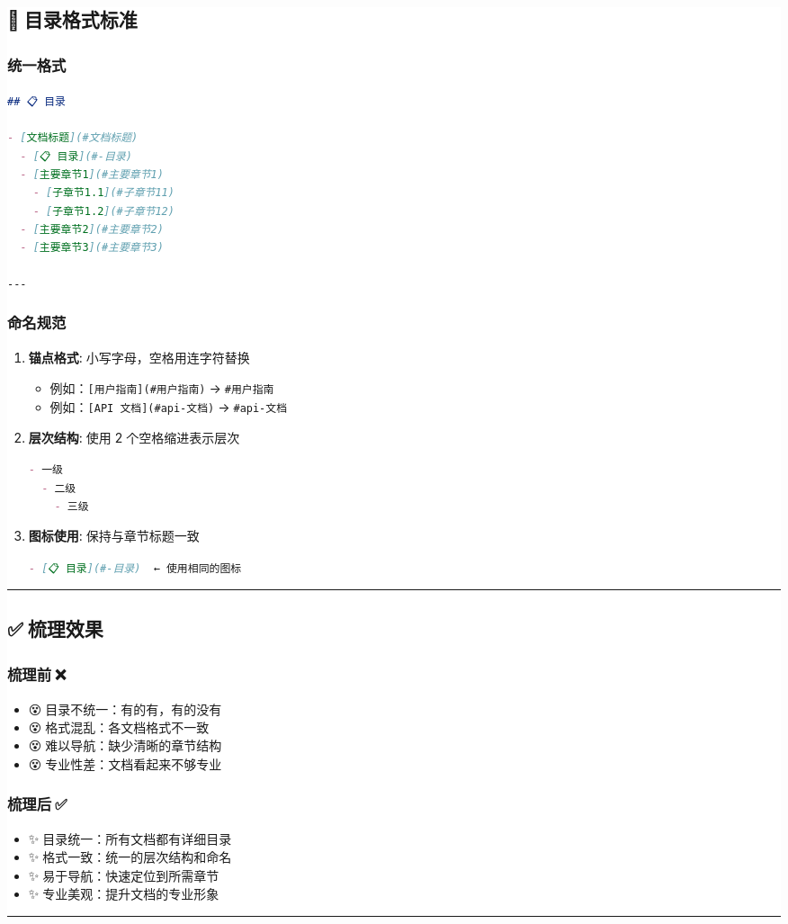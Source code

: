 
## 📐 目录格式标准

### 统一格式

```markdown
## 📋 目录

- [文档标题](#文档标题)
  - [📋 目录](#-目录)
  - [主要章节1](#主要章节1)
    - [子章节1.1](#子章节11)
    - [子章节1.2](#子章节12)
  - [主要章节2](#主要章节2)
  - [主要章节3](#主要章节3)

---
```

### 命名规范

1. **锚点格式**: 小写字母，空格用连字符替换
   - 例如：`[用户指南](#用户指南)` → `#用户指南`
   - 例如：`[API 文档](#api-文档)` → `#api-文档`

2. **层次结构**: 使用 2 个空格缩进表示层次

   ```markdown
   - 一级
     - 二级
       - 三级
   ```

3. **图标使用**: 保持与章节标题一致

   ```markdown
   - [📋 目录](#-目录)  ← 使用相同的图标
   ```

---

## ✅ 梳理效果

### 梳理前 ❌

- 😵 目录不统一：有的有，有的没有
- 😵 格式混乱：各文档格式不一致
- 😵 难以导航：缺少清晰的章节结构
- 😵 专业性差：文档看起来不够专业

### 梳理后 ✅

- ✨ 目录统一：所有文档都有详细目录
- ✨ 格式一致：统一的层次结构和命名
- ✨ 易于导航：快速定位到所需章节
- ✨ 专业美观：提升文档的专业形象

---